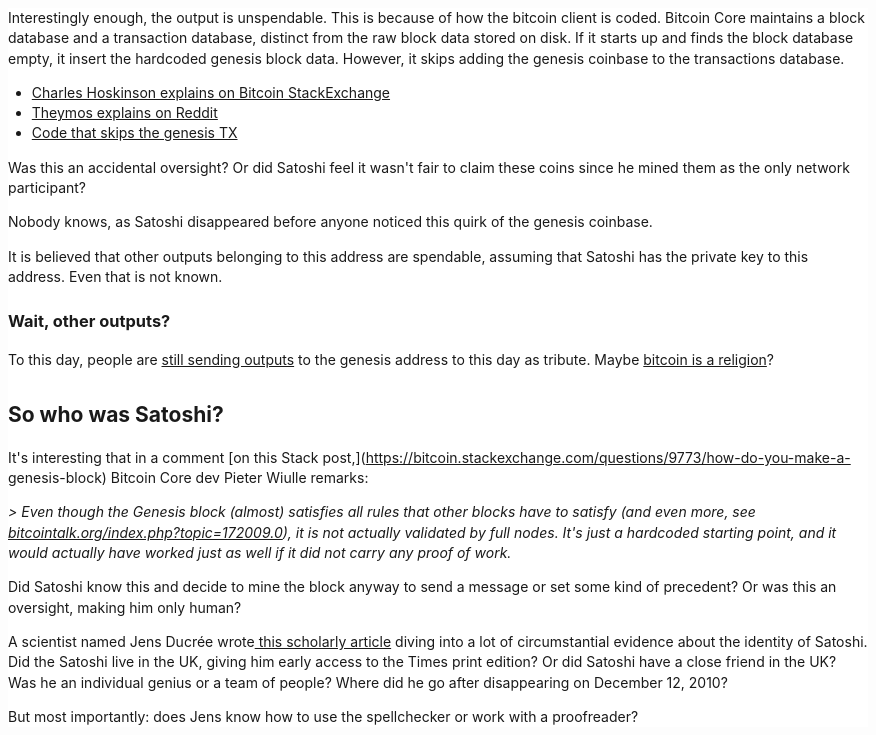 Interestingly enough, the output is unspendable. This is because of how the
bitcoin client is coded. Bitcoin Core maintains a block database and a
transaction database, distinct from the raw block data stored on disk. If it
starts up and finds the block database empty, it insert the hardcoded genesis
block data. However, it skips adding the genesis coinbase to the transactions
database.

  * [Charles Hoskinson explains on Bitcoin StackExchange](https://bitcoin.stackexchange.com/questions/10009/why-can-t-the-genesis-block-coinbase-be-spent)
  * [Theymos explains on Reddit](https://www.reddit.com/r/Bitcoin/comments/1nc13r/the_first_50btc_block_reward_cant_be_spend_why/)
  * [Code that skips the genesis TX](https://github.com/bitcoin/bitcoin/blob/9546a977d354b2ec6cd8455538e68fe4ba343a44/src/main.cpp#L1668)

Was this an accidental oversight? Or did Satoshi feel it wasn't fair to claim
these coins since he mined them as the only network participant?

Nobody knows, as Satoshi disappeared before anyone noticed this quirk of the
genesis coinbase.

It is believed that other outputs belonging to this address are spendable,
assuming that Satoshi has the private key to this address. Even that is not
known.

### Wait, other outputs?

To this day, people are [still sending
outputs](https://mempool.space/address/1A1zP1eP5QGefi2DMPTfTL5SLmv7DivfNa) to
the genesis address to this day as tribute. Maybe [bitcoin is a
religion](https://bitcointalk.org/index.php?topic=172009.msg1790293#msg1790293)?

## So who was Satoshi?

It's interesting that in a comment [on this Stack
post,](https://bitcoin.stackexchange.com/questions/9773/how-do-you-make-a-
genesis-block) Bitcoin Core dev Pieter Wiulle remarks:

_> Even though the Genesis block (almost) satisfies all rules that other
blocks have to satisfy (and even more, see
[_bitcointalk.org/index.php?topic=172009.0_](https://bitcointalk.org/index.php?topic=172009.0)),
it is not actually validated by full nodes. It's just a hardcoded starting
point, and it would actually have worked just as well if it did not carry any
proof of work._

Did Satoshi know this and decide to mine the block anyway to send a message or
set some kind of precedent? Or was this an oversight, making him only human?

A scientist named Jens Ducrée wrote[ this scholarly
article](https://arxiv.org/pdf/2206.10257.pdf) diving into a lot of
circumstantial evidence about the identity of Satoshi. Did the Satoshi live in
the UK, giving him early access to the Times print edition? Or did Satoshi
have a close friend in the UK? Was he an individual genius or a team of
people? Where did he go after disappearing on December 12, 2010?

But most importantly: does Jens know how to use the spellchecker or work with
a proofreader?
